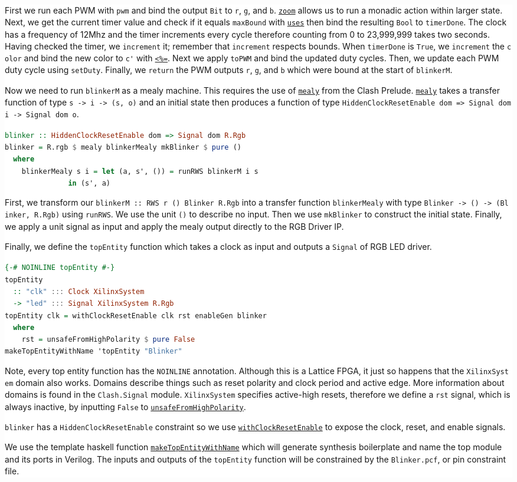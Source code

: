 First we run each PWM with `pwm` and bind the output `Bit` to `r`, `g`, and `b`. [`zoom`](https://hackage.haskell.org/package/lens-4.19.2/docs/Control-Lens-Combinators.html#v:zoom) allows us to run a monadic action within larger state. Next, we get the current timer value and check if it equals `maxBound` with [`uses`](https://hackage.haskell.org/package/lens-4.19.2/docs/Control-Lens-Combinators.html#v:uses) then bind the resulting `Bool` to `timerDone`. The clock has a frequency of 12Mhz and the timer increments every cycle therefore counting from 0 to 23,999,999 takes two seconds. Having checked the timer, we `increment` it; remember that `increment` respects bounds. When `timerDone` is `True`, we `increment` the `color` and bind the new color to `c'` with [`<%=`](https://hackage.haskell.org/package/lens-4.19.2/docs/Control-Lens-Lens.html#v:-60--37--61-). Next we apply `toPWM` and bind the updated duty cycles. Then, we update each PWM duty cycle using `setDuty`. Finally, we `return` the PWM outputs `r`, `g`, and `b` which were bound at the start of `blinkerM`. 

Now we need to run `blinkerM` as a mealy machine. This requires the use of [`mealy`](http://hackage.haskell.org/package/clash-prelude-1.2.4/docs/Clash-Prelude.html#v:mealy) from the Clash Prelude. [`mealy`](http://hackage.haskell.org/package/clash-prelude-1.2.4/docs/Clash-Prelude.html#v:mealy) takes a transfer function of type `s -> i -> (s, o)` and an initial state then produces a function of type `HiddenClockResetEnable dom => Signal dom i -> Signal dom o`.
```haskell
blinker :: HiddenClockResetEnable dom => Signal dom R.Rgb
blinker = R.rgb $ mealy blinkerMealy mkBlinker $ pure ()
  where
    blinkerMealy s i = let (a, s', ()) = runRWS blinkerM i s
		       in (s', a)
```
First, we transform our `blinkerM :: RWS r () Blinker R.Rgb` into a transfer function `blinkerMealy` with type `Blinker -> () -> (Blinker, R.Rgb)` using `runRWS`. We use the unit `()` to describe no input. Then we use `mkBlinker` to construct the initial state. Finally, we apply a unit signal as input and apply the mealy output directly to the RGB Driver IP.

Finally, we define the `topEntity` function which takes a clock as input and outputs a `Signal` of RGB LED driver.
```haskell
{-# NOINLINE topEntity #-}
topEntity
  :: "clk" ::: Clock XilinxSystem
  -> "led" ::: Signal XilinxSystem R.Rgb
topEntity clk = withClockResetEnable clk rst enableGen blinker
  where
    rst = unsafeFromHighPolarity $ pure False
makeTopEntityWithName 'topEntity "Blinker"
```
Note, every top entity function has the `NOINLINE` annotation. Although this is a Lattice FPGA, it just so happens that the `XilinxSystem` domain also works. Domains describe things such as reset polarity and clock period and active edge. More information about domains is found in the `Clash.Signal` module. `XilinxSystem` specifies active-high resets, therefore we define a `rst` signal, which is always inactive, by inputting `False` to [`unsafeFromHighPolarity`](http://hackage.haskell.org/package/clash-prelude-1.2.4/docs/Clash-Signal.html#v:withClockResetEnable).

`blinker` has a `HiddenClockResetEnable` constraint so we use [`withClockResetEnable`](http://hackage.haskell.org/package/clash-prelude-1.2.4/docs/Clash-Signal.html#v:withClockResetEnable) to expose the clock, reset, and enable signals.

We use the template haskell function [`makeTopEntityWithName`](http://hackage.haskell.org/package/clash-prelude-1.2.4/docs/Clash-Annotations-TH.html#v:makeTopEntityWithName) which will generate synthesis boilerplate and name the top module and its ports in Verilog. The inputs and outputs of the `topEntity` function will be constrained by the `Blinker.pcf`, or pin constraint file.
